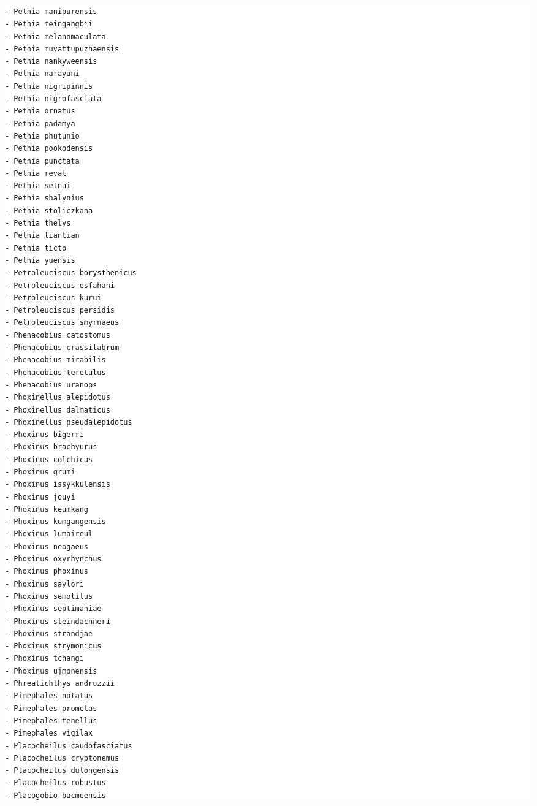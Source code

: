     - Pethia manipurensis
    - Pethia meingangbii
    - Pethia melanomaculata
    - Pethia muvattupuzhaensis
    - Pethia nankyweensis
    - Pethia narayani
    - Pethia nigripinnis
    - Pethia nigrofasciata
    - Pethia ornatus
    - Pethia padamya
    - Pethia phutunio
    - Pethia pookodensis
    - Pethia punctata
    - Pethia reval
    - Pethia setnai
    - Pethia shalynius
    - Pethia stoliczkana
    - Pethia thelys
    - Pethia tiantian
    - Pethia ticto
    - Pethia yuensis
    - Petroleuciscus borysthenicus
    - Petroleuciscus esfahani
    - Petroleuciscus kurui
    - Petroleuciscus persidis
    - Petroleuciscus smyrnaeus
    - Phenacobius catostomus
    - Phenacobius crassilabrum
    - Phenacobius mirabilis
    - Phenacobius teretulus
    - Phenacobius uranops
    - Phoxinellus alepidotus
    - Phoxinellus dalmaticus
    - Phoxinellus pseudalepidotus
    - Phoxinus bigerri
    - Phoxinus brachyurus
    - Phoxinus colchicus
    - Phoxinus grumi
    - Phoxinus issykkulensis
    - Phoxinus jouyi
    - Phoxinus keumkang
    - Phoxinus kumgangensis
    - Phoxinus lumaireul
    - Phoxinus neogaeus
    - Phoxinus oxyrhynchus
    - Phoxinus phoxinus
    - Phoxinus saylori
    - Phoxinus semotilus
    - Phoxinus septimaniae
    - Phoxinus steindachneri
    - Phoxinus strandjae
    - Phoxinus strymonicus
    - Phoxinus tchangi
    - Phoxinus ujmonensis
    - Phreatichthys andruzzii
    - Pimephales notatus
    - Pimephales promelas
    - Pimephales tenellus
    - Pimephales vigilax
    - Placocheilus caudofasciatus
    - Placocheilus cryptonemus
    - Placocheilus dulongensis
    - Placocheilus robustus
    - Placogobio bacmeensis